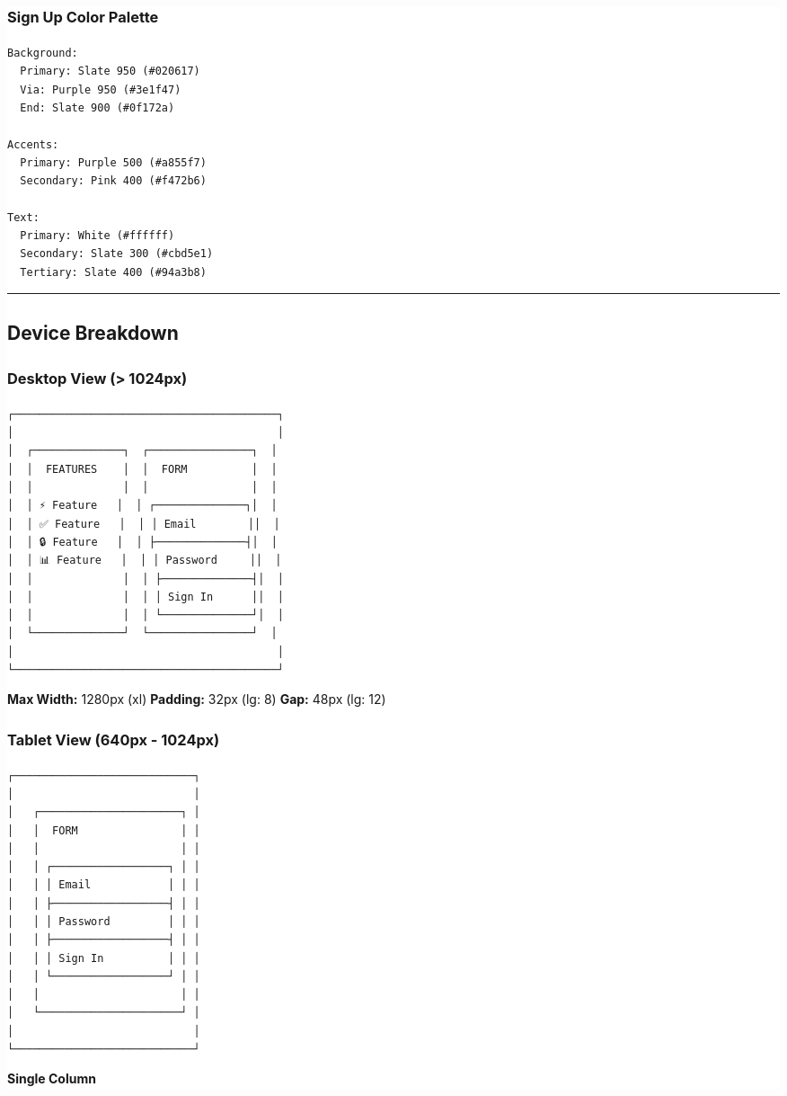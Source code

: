 ### Sign Up Color Palette
```
Background:
  Primary: Slate 950 (#020617)
  Via: Purple 950 (#3e1f47)
  End: Slate 900 (#0f172a)

Accents:
  Primary: Purple 500 (#a855f7)
  Secondary: Pink 400 (#f472b6)
  
Text:
  Primary: White (#ffffff)
  Secondary: Slate 300 (#cbd5e1)
  Tertiary: Slate 400 (#94a3b8)
```

---

## Device Breakdown

### Desktop View (> 1024px)
```
┌─────────────────────────────────────────┐
│                                         │
│  ┌──────────────┐  ┌────────────────┐  │
│  │  FEATURES    │  │  FORM          │  │
│  │              │  │                │  │
│  │ ⚡ Feature   │  │ ┌──────────────┐│  │
│  │ ✅ Feature   │  │ │ Email        ││  │
│  │ 🔒 Feature   │  │ ├──────────────┤│  │
│  │ 📊 Feature   │  │ │ Password     ││  │
│  │              │  │ ├──────────────┤│  │
│  │              │  │ │ Sign In      ││  │
│  │              │  │ └──────────────┘│  │
│  └──────────────┘  └────────────────┘  │
│                                         │
└─────────────────────────────────────────┘
```
**Max Width:** 1280px (xl)
**Padding:** 32px (lg: 8)
**Gap:** 48px (lg: 12)

### Tablet View (640px - 1024px)
```
┌────────────────────────────┐
│                            │
│   ┌──────────────────────┐ │
│   │  FORM                │ │
│   │                      │ │
│   │ ┌──────────────────┐ │ │
│   │ │ Email            │ │ │
│   │ ├──────────────────┤ │ │
│   │ │ Password         │ │ │
│   │ ├──────────────────┤ │ │
│   │ │ Sign In          │ │ │
│   │ └──────────────────┘ │ │
│   │                      │ │
│   └──────────────────────┘ │
│                            │
└────────────────────────────┘
```
**Single Column**